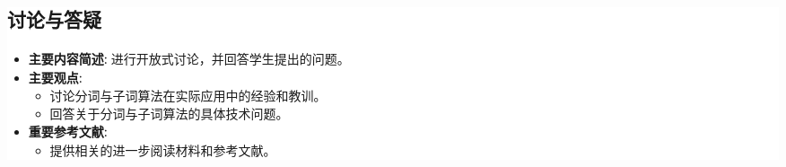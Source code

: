 ## 讨论与答疑

- **主要内容简述**: 进行开放式讨论，并回答学生提出的问题。
- **主要观点**:
  - 讨论分词与子词算法在实际应用中的经验和教训。
  - 回答关于分词与子词算法的具体技术问题。
- **重要参考文献**:
  - 提供相关的进一步阅读材料和参考文献。
